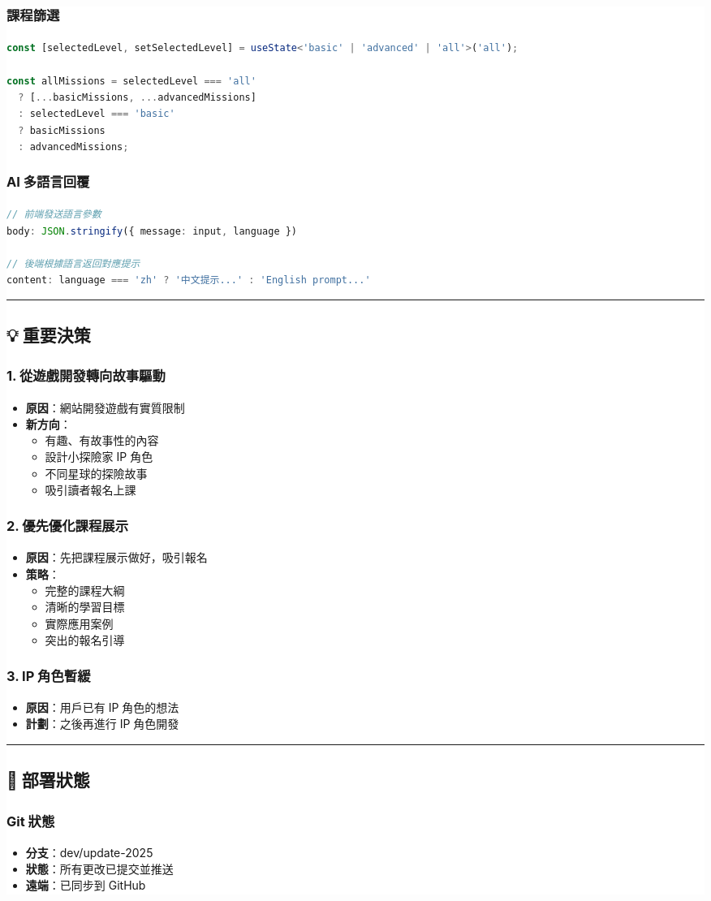 ### 課程篩選
```typescript
const [selectedLevel, setSelectedLevel] = useState<'basic' | 'advanced' | 'all'>('all');

const allMissions = selectedLevel === 'all' 
  ? [...basicMissions, ...advancedMissions]
  : selectedLevel === 'basic' 
  ? basicMissions 
  : advancedMissions;
```

### AI 多語言回覆
```typescript
// 前端發送語言參數
body: JSON.stringify({ message: input, language })

// 後端根據語言返回對應提示
content: language === 'zh' ? '中文提示...' : 'English prompt...'
```

---

## 💡 重要決策

### 1. 從遊戲開發轉向故事驅動
- **原因**：網站開發遊戲有實質限制
- **新方向**：
  - 有趣、有故事性的內容
  - 設計小探險家 IP 角色
  - 不同星球的探險故事
  - 吸引讀者報名上課

### 2. 優先優化課程展示
- **原因**：先把課程展示做好，吸引報名
- **策略**：
  - 完整的課程大綱
  - 清晰的學習目標
  - 實際應用案例
  - 突出的報名引導

### 3. IP 角色暫緩
- **原因**：用戶已有 IP 角色的想法
- **計劃**：之後再進行 IP 角色開發

---

## 🚀 部署狀態

### Git 狀態
- **分支**：dev/update-2025
- **狀態**：所有更改已提交並推送
- **遠端**：已同步到 GitHub
